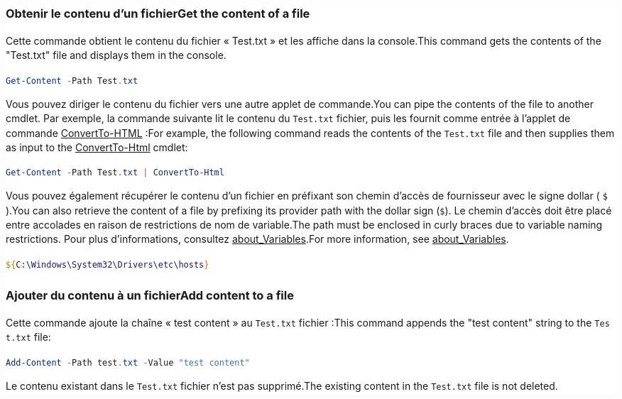 ### <a name="get-the-content-of-a-file"></a><span data-ttu-id="3497c-167">Obtenir le contenu d’un fichier</span><span class="sxs-lookup"><span data-stu-id="3497c-167">Get the content of a file</span></span>

<span data-ttu-id="3497c-168">Cette commande obtient le contenu du fichier « Test.txt » et les affiche dans la console.</span><span class="sxs-lookup"><span data-stu-id="3497c-168">This command gets the contents of the "Test.txt" file and displays them in the console.</span></span>

```powershell
Get-Content -Path Test.txt
```

<span data-ttu-id="3497c-169">Vous pouvez diriger le contenu du fichier vers une autre applet de commande.</span><span class="sxs-lookup"><span data-stu-id="3497c-169">You can pipe the contents of the file to another cmdlet.</span></span> <span data-ttu-id="3497c-170">Par exemple, la commande suivante lit le contenu du `Test.txt` fichier, puis les fournit comme entrée à l’applet de commande [ConvertTo-HTML](xref:Microsoft.PowerShell.Utility.ConvertTo-Html) :</span><span class="sxs-lookup"><span data-stu-id="3497c-170">For example, the following command reads the contents of the `Test.txt` file and then supplies them as input to the [ConvertTo-Html](xref:Microsoft.PowerShell.Utility.ConvertTo-Html) cmdlet:</span></span>

```powershell
Get-Content -Path Test.txt | ConvertTo-Html
```

<span data-ttu-id="3497c-171">Vous pouvez également récupérer le contenu d’un fichier en préfixant son chemin d’accès de fournisseur avec le signe dollar ( `$` ).</span><span class="sxs-lookup"><span data-stu-id="3497c-171">You can also retrieve the content of a file by prefixing its provider path with the dollar sign (`$`).</span></span> <span data-ttu-id="3497c-172">Le chemin d’accès doit être placé entre accolades en raison de restrictions de nom de variable.</span><span class="sxs-lookup"><span data-stu-id="3497c-172">The path must be enclosed in curly braces due to variable naming restrictions.</span></span> <span data-ttu-id="3497c-173">Pour plus d’informations, consultez [about_Variables](about_Variables.md).</span><span class="sxs-lookup"><span data-stu-id="3497c-173">For more information, see [about_Variables](about_Variables.md).</span></span>

```powershell
${C:\Windows\System32\Drivers\etc\hosts}
```

### <a name="add-content-to-a-file"></a><span data-ttu-id="3497c-174">Ajouter du contenu à un fichier</span><span class="sxs-lookup"><span data-stu-id="3497c-174">Add content to a file</span></span>

<span data-ttu-id="3497c-175">Cette commande ajoute la chaîne « test content » au `Test.txt` fichier :</span><span class="sxs-lookup"><span data-stu-id="3497c-175">This command appends the "test content" string to the `Test.txt` file:</span></span>

```powershell
Add-Content -Path test.txt -Value "test content"
```

<span data-ttu-id="3497c-176">Le contenu existant dans le `Test.txt` fichier n’est pas supprimé.</span><span class="sxs-lookup"><span data-stu-id="3497c-176">The existing content in the `Test.txt` file is not deleted.</span></span>
